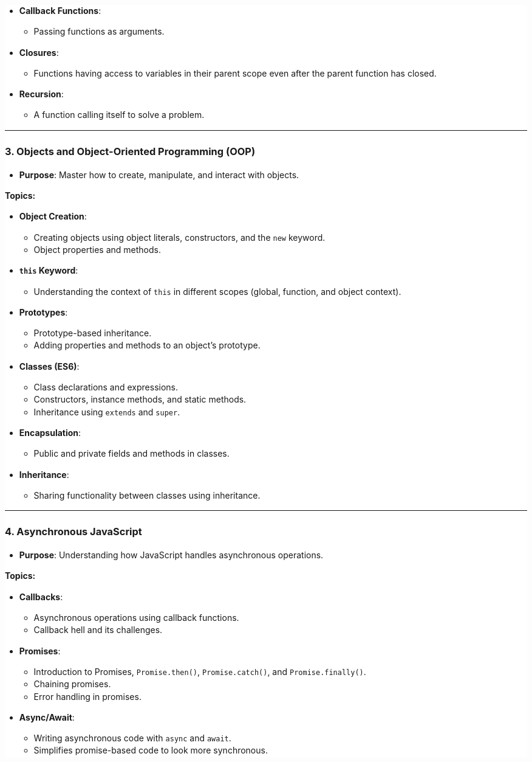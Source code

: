    - **Callback Functions**:
     - Passing functions as arguments.
   
   - **Closures**:
     - Functions having access to variables in their parent scope even after the parent function has closed.
   
   - **Recursion**:
     - A function calling itself to solve a problem.

---

### **3. Objects and Object-Oriented Programming (OOP)**
   - **Purpose**: Master how to create, manipulate, and interact with objects.

   **Topics:**
   
   - **Object Creation**:
     - Creating objects using object literals, constructors, and the `new` keyword.
     - Object properties and methods.
   
   - **`this` Keyword**:
     - Understanding the context of `this` in different scopes (global, function, and object context).
   
   - **Prototypes**:
     - Prototype-based inheritance.
     - Adding properties and methods to an object’s prototype.
   
   - **Classes (ES6)**:
     - Class declarations and expressions.
     - Constructors, instance methods, and static methods.
     - Inheritance using `extends` and `super`.
   
   - **Encapsulation**:
     - Public and private fields and methods in classes.
   
   - **Inheritance**:
     - Sharing functionality between classes using inheritance.

---

### **4. Asynchronous JavaScript**
   - **Purpose**: Understanding how JavaScript handles asynchronous operations.

   **Topics:**
   
   - **Callbacks**:
     - Asynchronous operations using callback functions.
     - Callback hell and its challenges.
   
   - **Promises**:
     - Introduction to Promises, `Promise.then()`, `Promise.catch()`, and `Promise.finally()`.
     - Chaining promises.
     - Error handling in promises.
   
   - **Async/Await**:
     - Writing asynchronous code with `async` and `await`.
     - Simplifies promise-based code to look more synchronous.
   